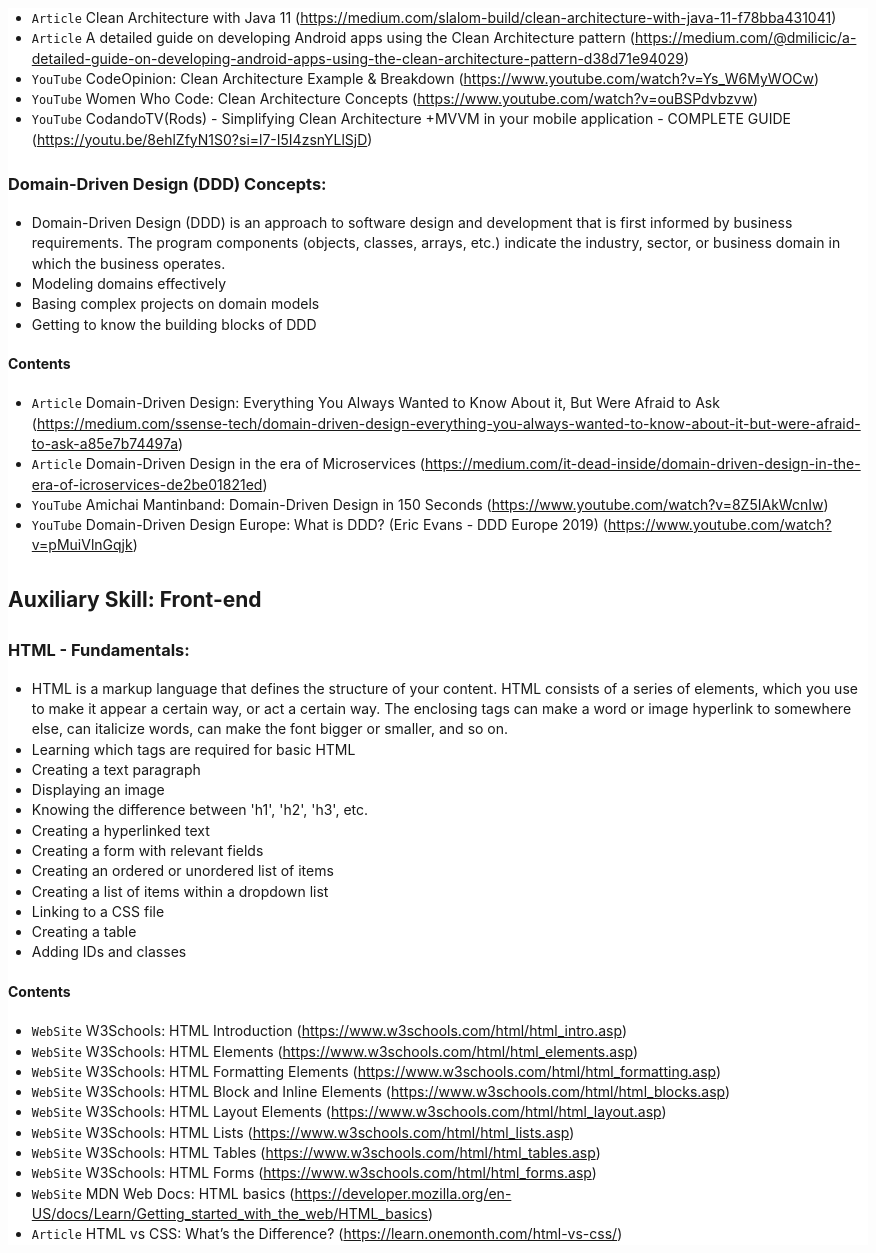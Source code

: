 - `Article` Clean Architecture with Java 11 (https://medium.com/slalom-build/clean-architecture-with-java-11-f78bba431041)
- `Article` A detailed guide on developing Android apps using the Clean Architecture pattern (https://medium.com/@dmilicic/a-detailed-guide-on-developing-android-apps-using-the-clean-architecture-pattern-d38d71e94029)
- `YouTube` CodeOpinion: Clean Architecture Example & Breakdown (https://www.youtube.com/watch?v=Ys_W6MyWOCw)
- `YouTube` Women Who Code: Clean Architecture Concepts (https://www.youtube.com/watch?v=ouBSPdvbzvw)
- `YouTube` CodandoTV(Rods) - Simplifying Clean Architecture +MVVM in your mobile application - COMPLETE GUIDE (https://youtu.be/8ehlZfyN1S0?si=l7-I5I4zsnYLlSjD)

### Domain-Driven Design (DDD) Concepts:
- Domain-Driven Design (DDD) is an approach to software design and development that is first informed by business requirements. The program components (objects, classes, arrays, etc.) indicate the industry, sector, or business domain in which the business operates.
- Modeling domains effectively
- Basing complex projects on domain models
- Getting to know the building blocks of DDD
#### Contents
- `Article` Domain-Driven Design: Everything You Always Wanted to Know About it, But Were Afraid to Ask (https://medium.com/ssense-tech/domain-driven-design-everything-you-always-wanted-to-know-about-it-but-were-afraid-to-ask-a85e7b74497a)
- `Article` Domain-Driven Design in the era of Microservices (https://medium.com/it-dead-inside/domain-driven-design-in-the-era-of-icroservices-de2be01821ed)
- `YouTube` Amichai Mantinband: Domain-Driven Design in 150 Seconds (https://www.youtube.com/watch?v=8Z5IAkWcnIw)
- `YouTube` Domain-Driven Design Europe: What is DDD? (Eric Evans - DDD Europe 2019) (https://www.youtube.com/watch?v=pMuiVlnGqjk)
## Auxiliary Skill: Front-end 

### HTML - Fundamentals:
- HTML is a markup language that defines the structure of your content. HTML consists of a series of elements, which you use to make it appear a certain way, or act a certain way. The enclosing tags can make a word or image hyperlink to somewhere else, can italicize words, can make the font bigger or smaller, and so on.
- Learning which tags are required for basic HTML
- Creating a text paragraph
- Displaying an image
- Knowing the difference between 'h1', 'h2', 'h3', etc.
- Creating a hyperlinked text
- Creating a form with relevant fields
- Creating an ordered or unordered list of items
- Creating a list of items within a dropdown list
- Linking to a CSS file
- Creating a table
- Adding IDs and classes
#### Contents
- `WebSite` W3Schools: HTML Introduction (https://www.w3schools.com/html/html_intro.asp)
- `WebSite` W3Schools: HTML Elements (https://www.w3schools.com/html/html_elements.asp)
- `WebSite` W3Schools: HTML Formatting Elements (https://www.w3schools.com/html/html_formatting.asp)
- `WebSite` W3Schools: HTML Block and Inline Elements (https://www.w3schools.com/html/html_blocks.asp)
- `WebSite` W3Schools: HTML Layout Elements (https://www.w3schools.com/html/html_layout.asp)
- `WebSite` W3Schools: HTML Lists (https://www.w3schools.com/html/html_lists.asp)
- `WebSite` W3Schools: HTML Tables (https://www.w3schools.com/html/html_tables.asp)
- `WebSite` W3Schools: HTML Forms (https://www.w3schools.com/html/html_forms.asp)
- `WebSite` MDN Web Docs: HTML basics (https://developer.mozilla.org/en-US/docs/Learn/Getting_started_with_the_web/HTML_basics)
- `Article` HTML vs CSS: What’s the Difference? (https://learn.onemonth.com/html-vs-css/)